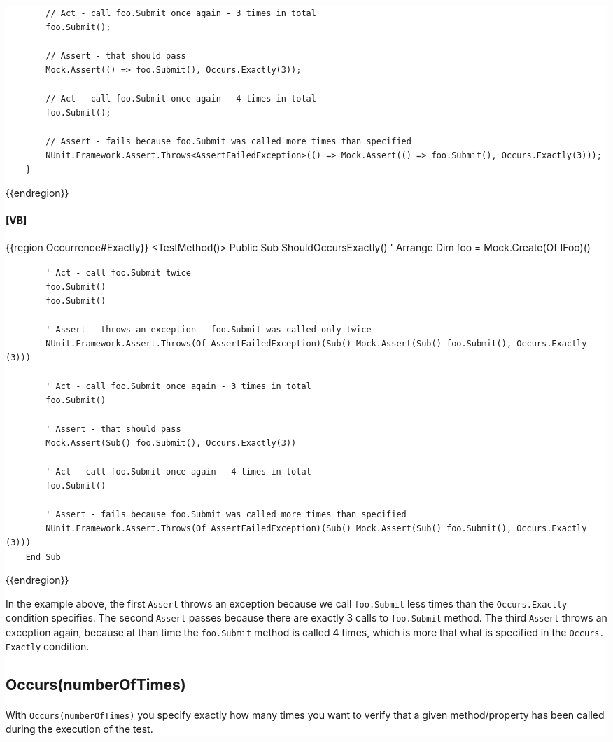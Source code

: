             // Act - call foo.Submit once again - 3 times in total
            foo.Submit();

            // Assert - that should pass
            Mock.Assert(() => foo.Submit(), Occurs.Exactly(3));

            // Act - call foo.Submit once again - 4 times in total
            foo.Submit();

            // Assert - fails because foo.Submit was called more times than specified
            NUnit.Framework.Assert.Throws<AssertFailedException>(() => Mock.Assert(() => foo.Submit(), Occurs.Exactly(3)));
        }
  {{endregion}}

  #### __[VB]__

  {{region Occurrence#Exactly}}
    <TestMethod()>
        Public Sub ShouldOccursExactly()
            ' Arrange
            Dim foo = Mock.Create(Of IFoo)()

            ' Act - call foo.Submit twice
            foo.Submit()
            foo.Submit()

            ' Assert - throws an exception - foo.Submit was called only twice
            NUnit.Framework.Assert.Throws(Of AssertFailedException)(Sub() Mock.Assert(Sub() foo.Submit(), Occurs.Exactly(3)))

            ' Act - call foo.Submit once again - 3 times in total
            foo.Submit()

            ' Assert - that should pass
            Mock.Assert(Sub() foo.Submit(), Occurs.Exactly(3))

            ' Act - call foo.Submit once again - 4 times in total
            foo.Submit()

            ' Assert - fails because foo.Submit was called more times than specified
            NUnit.Framework.Assert.Throws(Of AssertFailedException)(Sub() Mock.Assert(Sub() foo.Submit(), Occurs.Exactly(3)))
        End Sub
  {{endregion}}

In the example above, the first `Assert` throws an exception because we call `foo.Submit` less times than the `Occurs.Exactly` condition specifies. The second `Assert` passes because there are exactly 3 calls to `foo.Submit` method. The third `Assert` throws an exception again, because at than time the `foo.Submit` method is called 4 times, which is more that what is specified in the `Occurs.Exactly` condition.

## Occurs(numberOfTimes)
With `Occurs(numberOfTimes)` you specify exactly how many times you want to verify that a given method/property has been called during the execution of the test.
